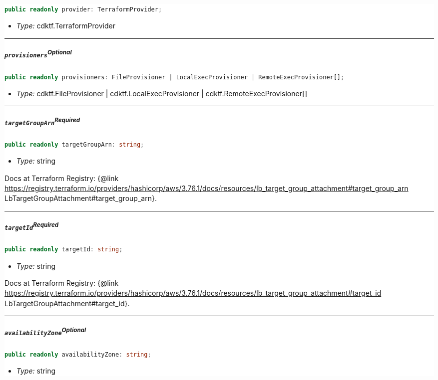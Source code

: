 ```typescript
public readonly provider: TerraformProvider;
```

- *Type:* cdktf.TerraformProvider

---

##### `provisioners`<sup>Optional</sup> <a name="provisioners" id="@cdktf/aws-cdk.lbTargetGroupAttachment.LbTargetGroupAttachmentConfig.property.provisioners"></a>

```typescript
public readonly provisioners: FileProvisioner | LocalExecProvisioner | RemoteExecProvisioner[];
```

- *Type:* cdktf.FileProvisioner | cdktf.LocalExecProvisioner | cdktf.RemoteExecProvisioner[]

---

##### `targetGroupArn`<sup>Required</sup> <a name="targetGroupArn" id="@cdktf/aws-cdk.lbTargetGroupAttachment.LbTargetGroupAttachmentConfig.property.targetGroupArn"></a>

```typescript
public readonly targetGroupArn: string;
```

- *Type:* string

Docs at Terraform Registry: {@link https://registry.terraform.io/providers/hashicorp/aws/3.76.1/docs/resources/lb_target_group_attachment#target_group_arn LbTargetGroupAttachment#target_group_arn}.

---

##### `targetId`<sup>Required</sup> <a name="targetId" id="@cdktf/aws-cdk.lbTargetGroupAttachment.LbTargetGroupAttachmentConfig.property.targetId"></a>

```typescript
public readonly targetId: string;
```

- *Type:* string

Docs at Terraform Registry: {@link https://registry.terraform.io/providers/hashicorp/aws/3.76.1/docs/resources/lb_target_group_attachment#target_id LbTargetGroupAttachment#target_id}.

---

##### `availabilityZone`<sup>Optional</sup> <a name="availabilityZone" id="@cdktf/aws-cdk.lbTargetGroupAttachment.LbTargetGroupAttachmentConfig.property.availabilityZone"></a>

```typescript
public readonly availabilityZone: string;
```

- *Type:* string
